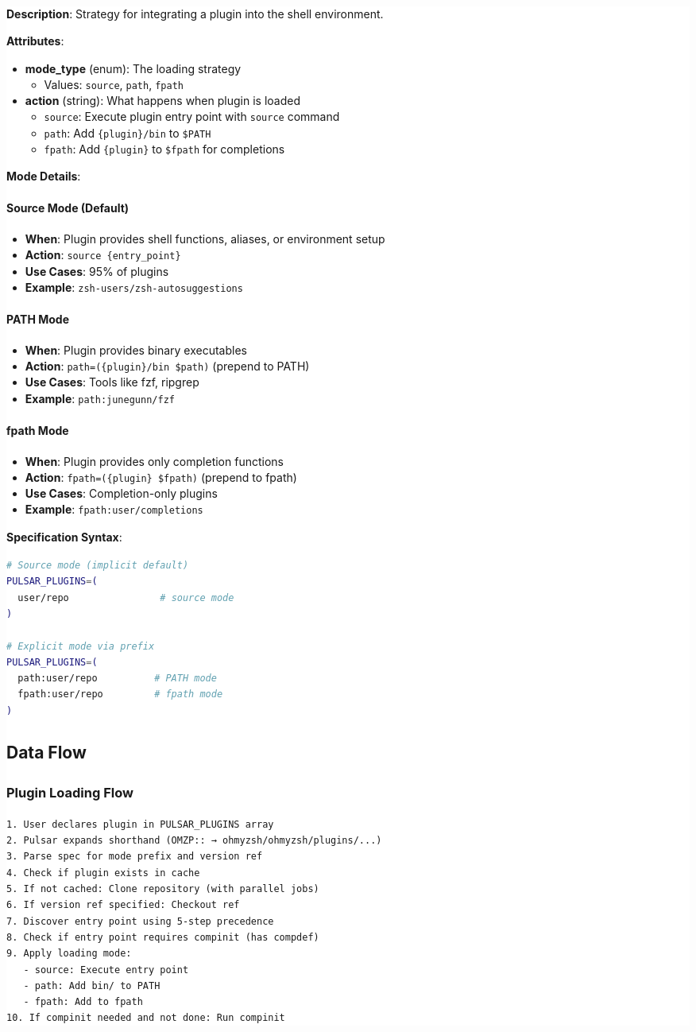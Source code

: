 **Description**: Strategy for integrating a plugin into the shell environment.

**Attributes**:

- **mode_type** (enum): The loading strategy
  - Values: `source`, `path`, `fpath`
- **action** (string): What happens when plugin is loaded
  - `source`: Execute plugin entry point with `source` command
  - `path`: Add `{plugin}/bin` to `$PATH`
  - `fpath`: Add `{plugin}` to `$fpath` for completions

**Mode Details**:

#### Source Mode (Default)

- **When**: Plugin provides shell functions, aliases, or environment setup
- **Action**: `source {entry_point}`
- **Use Cases**: 95% of plugins
- **Example**: `zsh-users/zsh-autosuggestions`

#### PATH Mode

- **When**: Plugin provides binary executables
- **Action**: `path=({plugin}/bin $path)` (prepend to PATH)
- **Use Cases**: Tools like fzf, ripgrep
- **Example**: `path:junegunn/fzf`

#### fpath Mode

- **When**: Plugin provides only completion functions
- **Action**: `fpath=({plugin} $fpath)` (prepend to fpath)
- **Use Cases**: Completion-only plugins
- **Example**: `fpath:user/completions`

**Specification Syntax**:

```zsh
# Source mode (implicit default)
PULSAR_PLUGINS=(
  user/repo                # source mode
)

# Explicit mode via prefix
PULSAR_PLUGINS=(
  path:user/repo          # PATH mode
  fpath:user/repo         # fpath mode
)
```

## Data Flow

### Plugin Loading Flow

```text
1. User declares plugin in PULSAR_PLUGINS array
2. Pulsar expands shorthand (OMZP:: → ohmyzsh/ohmyzsh/plugins/...)
3. Parse spec for mode prefix and version ref
4. Check if plugin exists in cache
5. If not cached: Clone repository (with parallel jobs)
6. If version ref specified: Checkout ref
7. Discover entry point using 5-step precedence
8. Check if entry point requires compinit (has compdef)
9. Apply loading mode:
   - source: Execute entry point
   - path: Add bin/ to PATH
   - fpath: Add to fpath
10. If compinit needed and not done: Run compinit
```